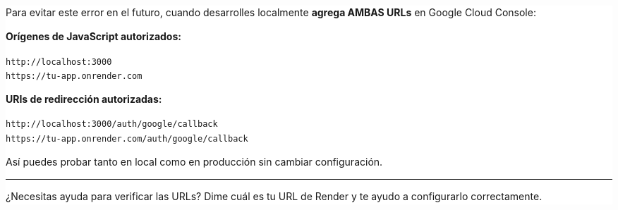 Para evitar este error en el futuro, cuando desarrolles localmente **agrega AMBAS URLs** en Google Cloud Console:

**Orígenes de JavaScript autorizados:**
```
http://localhost:3000
https://tu-app.onrender.com
```

**URIs de redirección autorizadas:**
```
http://localhost:3000/auth/google/callback
https://tu-app.onrender.com/auth/google/callback
```

Así puedes probar tanto en local como en producción sin cambiar configuración.

---

¿Necesitas ayuda para verificar las URLs? Dime cuál es tu URL de Render y te ayudo a configurarlo correctamente.
